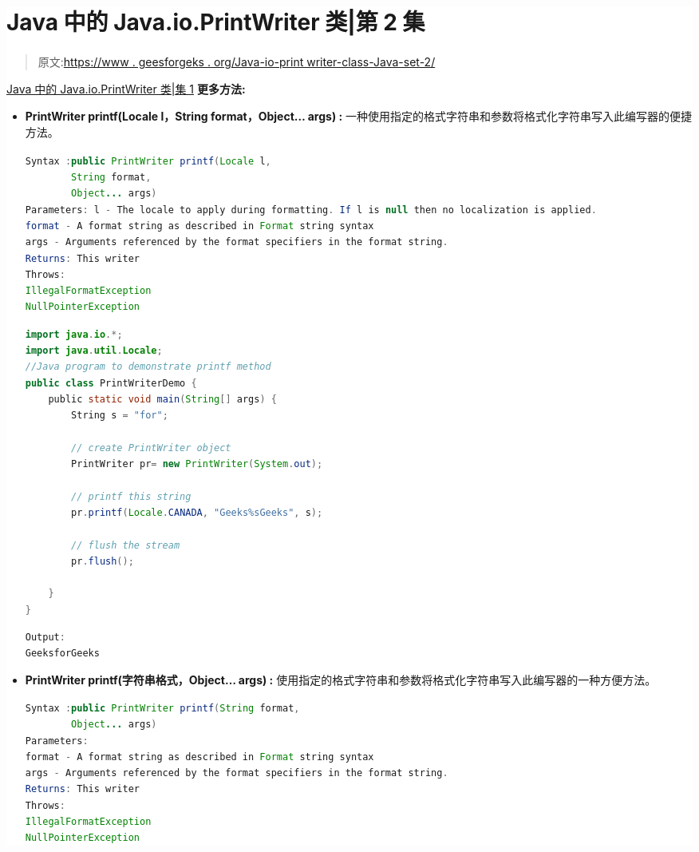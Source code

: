 # Java 中的 Java.io.PrintWriter 类|第 2 集

> 原文:[https://www . geesforgeks . org/Java-io-print writer-class-Java-set-2/](https://www.geeksforgeeks.org/java-io-printwriter-class-java-set-2/)

[Java 中的 Java.io.PrintWriter 类|集 1](https://www.geeksforgeeks.org/java-io-printwriter-class-java-set-1/)
**更多方法:**

*   **PrintWriter printf(Locale l，String format，Object… args) :** 一种使用指定的格式字符串和参数将格式化字符串写入此编写器的便捷方法。

    ```java
    Syntax :public PrintWriter printf(Locale l,
            String format,
            Object... args)
    Parameters: l - The locale to apply during formatting. If l is null then no localization is applied.
    format - A format string as described in Format string syntax
    args - Arguments referenced by the format specifiers in the format string.
    Returns: This writer
    Throws:
    IllegalFormatException
    NullPointerException
    ```

    ```java
    import java.io.*;
    import java.util.Locale;
    //Java program to demonstrate printf method
    public class PrintWriterDemo {
        public static void main(String[] args) {
            String s = "for";

            // create PrintWriter object
            PrintWriter pr= new PrintWriter(System.out);

            // printf this string
            pr.printf(Locale.CANADA, "Geeks%sGeeks", s);

            // flush the stream
            pr.flush();

        }
    }
    ```

    ```java
    Output:
    GeeksforGeeks
    ```

*   **PrintWriter printf(字符串格式，Object… args) :** 使用指定的格式字符串和参数将格式化字符串写入此编写器的一种方便方法。

    ```java
    Syntax :public PrintWriter printf(String format,
            Object... args)
    Parameters:
    format - A format string as described in Format string syntax
    args - Arguments referenced by the format specifiers in the format string.
    Returns: This writer
    Throws:
    IllegalFormatException
    NullPointerException
    ```
